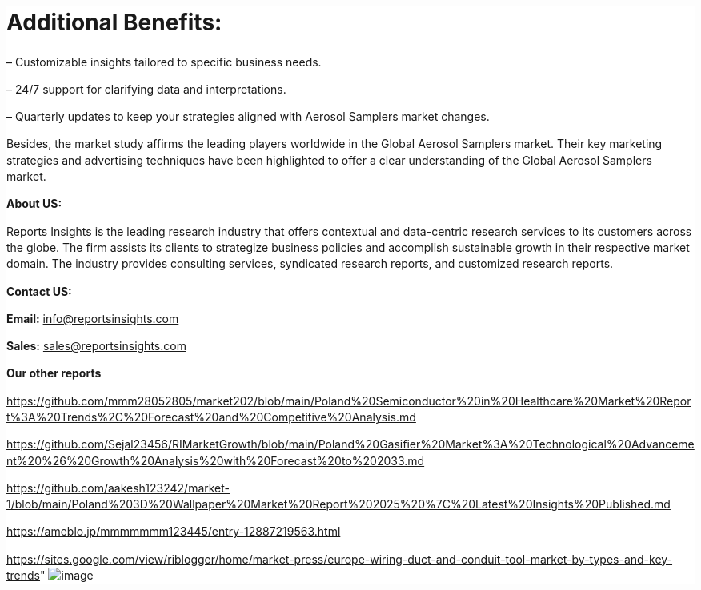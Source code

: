 # <strong>Additional Benefits:</strong>

– Customizable insights tailored to specific business needs.

– 24/7 support for clarifying data and interpretations.

– Quarterly updates to keep your strategies aligned with Aerosol Samplers market changes.

Besides, the market study affirms the leading players worldwide in the Global Aerosol Samplers market. Their key marketing strategies and advertising techniques have been highlighted to offer a clear understanding of the Global Aerosol Samplers market.

<strong><strong>About US</strong>:</strong>

Reports Insights is the leading research industry that offers contextual and data-centric research services to its customers across the globe. The firm assists its clients to strategize business policies and accomplish sustainable growth in their respective market domain. The industry provides consulting services, syndicated research reports, and customized research reports.

<strong>Contact US:</strong>

<p class=><b>Email:</b> <a href=mailto:info@reportsinsights.com>info@reportsinsights.com</a></p>
<p class=><b>Sales:</b> <a href=mailto:sales@reportsinsights.com>sales@reportsinsights.com</a></p>

<strong>Our other reports</strong>

<a href=https://github.com/mmm28052805/market202/blob/main/Poland%20Semiconductor%20in%20Healthcare%20Market%20Report%3A%20Trends%2C%20Forecast%20and%20Competitive%20Analysis.md>https://github.com/mmm28052805/market202/blob/main/Poland%20Semiconductor%20in%20Healthcare%20Market%20Report%3A%20Trends%2C%20Forecast%20and%20Competitive%20Analysis.md</a>

<a href=https://github.com/Sejal23456/RIMarketGrowth/blob/main/Poland%20Gasifier%20Market%3A%20Technological%20Advancement%20%26%20Growth%20Analysis%20with%20Forecast%20to%202033.md>https://github.com/Sejal23456/RIMarketGrowth/blob/main/Poland%20Gasifier%20Market%3A%20Technological%20Advancement%20%26%20Growth%20Analysis%20with%20Forecast%20to%202033.md</a>

<a href=https://github.com/aakesh123242/market-1/blob/main/Poland%203D%20Wallpaper%20Market%20Report%202025%20%7C%20Latest%20Insights%20Published.md>https://github.com/aakesh123242/market-1/blob/main/Poland%203D%20Wallpaper%20Market%20Report%202025%20%7C%20Latest%20Insights%20Published.md</a>

<a href=https://ameblo.jp/mmmmmmm123445/entry-12887219563.html>https://ameblo.jp/mmmmmmm123445/entry-12887219563.html</a>

<a href=https://sites.google.com/view/riblogger/home/market-press/europe-wiring-duct-and-conduit-tool-market-by-types-and-key-trends>https://sites.google.com/view/riblogger/home/market-press/europe-wiring-duct-and-conduit-tool-market-by-types-and-key-trends</a>"
![image](https://github.com/user-attachments/assets/bf3f2f22-8475-4e4b-85e2-2f3c44ac03db)
